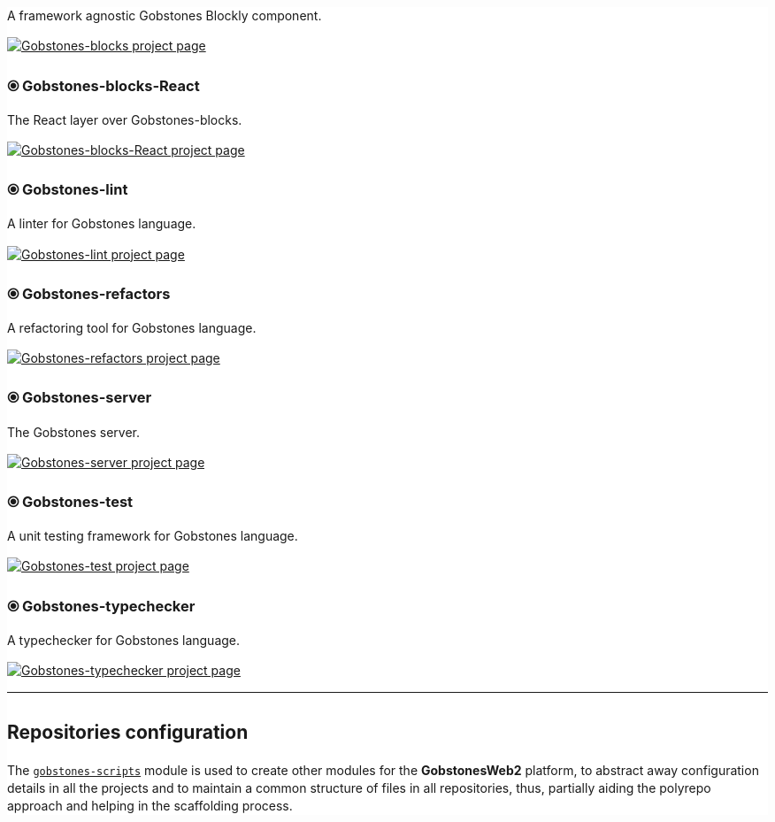 A framework agnostic Gobstones Blockly component.

[![Gobstones-blocks project page](https://img.shields.io/badge/pp-gobstones--blocks-blue?style=plastic&label=Repository&logo=github&logoColor=white)](https://github.com/gobstones/gobstones-blocks)

### ⦿ Gobstones-blocks-React

The React layer over Gobstones-blocks.

[![Gobstones-blocks-React project page](https://img.shields.io/badge/pp-gobstones--blocks--react-blue?style=plastic&label=Repository&logo=github&logoColor=white)](https://github.com/gobstones/gobstones-blocks-react)

### ⦿ Gobstones-lint

A linter for Gobstones language.

[![Gobstones-lint project page](https://img.shields.io/badge/pp-gobstones--lint-blue?style=plastic&label=Repository&logo=github&logoColor=white)](https://github.com/gobstones/gobstones-lint)

### ⦿ Gobstones-refactors

A refactoring tool for Gobstones language.

[![Gobstones-refactors project page](https://img.shields.io/badge/pp-gobstones--refactors-blue?style=plastic&label=Repository&logo=github&logoColor=white)](https://github.com/gobstones/gobstones-refactors)

### ⦿ Gobstones-server

The Gobstones server.

[![Gobstones-server project page](https://img.shields.io/badge/pp-gobstones--server-blue?style=plastic&label=Repository&logo=github&logoColor=white)](https://github.com/gobstones/gobstones-server)

### ⦿ Gobstones-test

A unit testing framework for Gobstones language.

[![Gobstones-test project page](https://img.shields.io/badge/pp-gobstones--test-blue?style=plastic&label=Repository&logo=github&logoColor=white)](https://github.com/gobstones/gobstones-test)

### ⦿ Gobstones-typechecker

A typechecker for Gobstones language.

[![Gobstones-typechecker project page](https://img.shields.io/badge/pp-gobstones--typechecker-blue?style=plastic&label=Repository&logo=github&logoColor=white)](https://github.com/gobstones/gobstones-typechecker)

---------------------------------------------------------------------

## Repositories configuration

The [`gobstones-scripts`](https://github.com/gobstones/gobstones-scripts) module is used to create other modules for the **GobstonesWeb2** platform, to abstract away configuration details in all the projects and to maintain a common structure of files in all repositories, thus, partially aiding the polyrepo approach and helping in the scaffolding process.
